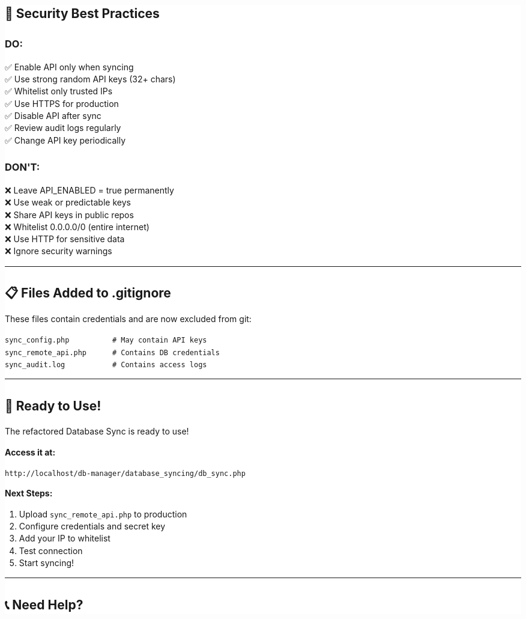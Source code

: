 ## 🎯 Security Best Practices

### DO:
✅ Enable API only when syncing  
✅ Use strong random API keys (32+ chars)  
✅ Whitelist only trusted IPs  
✅ Use HTTPS for production  
✅ Disable API after sync  
✅ Review audit logs regularly  
✅ Change API key periodically  

### DON'T:
❌ Leave API_ENABLED = true permanently  
❌ Use weak or predictable keys  
❌ Share API keys in public repos  
❌ Whitelist 0.0.0.0/0 (entire internet)  
❌ Use HTTP for sensitive data  
❌ Ignore security warnings  

---

## 📋 Files Added to .gitignore

These files contain credentials and are now excluded from git:
```
sync_config.php          # May contain API keys
sync_remote_api.php      # Contains DB credentials
sync_audit.log           # Contains access logs
```

---

## 🎉 Ready to Use!

The refactored Database Sync is ready to use!

**Access it at:**
```
http://localhost/db-manager/database_syncing/db_sync.php
```

**Next Steps:**
1. Upload `sync_remote_api.php` to production
2. Configure credentials and secret key
3. Add your IP to whitelist
4. Test connection
5. Start syncing!

---

## 📞 Need Help?
